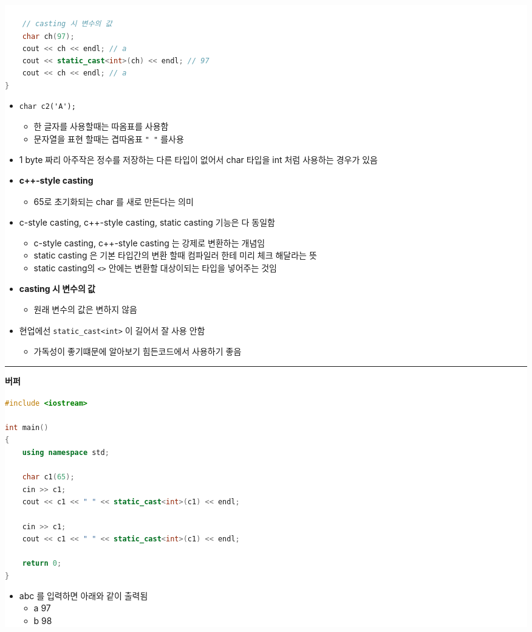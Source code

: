 ```cpp

	// casting 시 변수의 값
	char ch(97);
	cout << ch << endl; // a
	cout << static_cast<int>(ch) << endl; // 97
	cout << ch << endl; // a
}
```

- `char c2('A');`
	- 한 글자를 사용할때는 따옴표를 사용함
	- 문자열을 표현 할때는 겹따옴표 `" "` 를사용

- 1 byte 짜리 아주작은 정수를 저장하는 다른 타입이 없어서 char 타입을 int 처럼 사용하는 경우가 있음


- **c++-style casting**
  - 65로 초기화되는 char 를 새로 만든다는 의미

- c-style casting, c++-style casting, static casting 기능은 다 동일함
  -  c-style casting, c++-style casting 는 강제로 변환하는 개념임
  -  static casting 은 기본 타입간의 변환 할때 컴파일러 한테 미리 체크 해달라는 뜻 
  - static casting의 `<>` 안에는 변환할 대상이되는 타입을 넣어주는 것임 


- **casting 시 변수의 값**
  - 원래 변수의 값은 변하지 않음

- 현업에선 `static_cast<int>` 이 길어서 잘 사용 안함
  - 가독성이 좋기떄문에 알아보기 힘든코드에서 사용하기 좋음

___

**버퍼**

```cpp
#include <iostream>

int main()
{
	using namespace std;

	char c1(65);
	cin >> c1;
	cout << c1 << " " << static_cast<int>(c1) << endl; 

	cin >> c1;
	cout << c1 << " " << static_cast<int>(c1) << endl;

	return 0;
}
```

- abc 를 입력하면 아래와 같이 출력됨
  - a 97
  - b 98
 